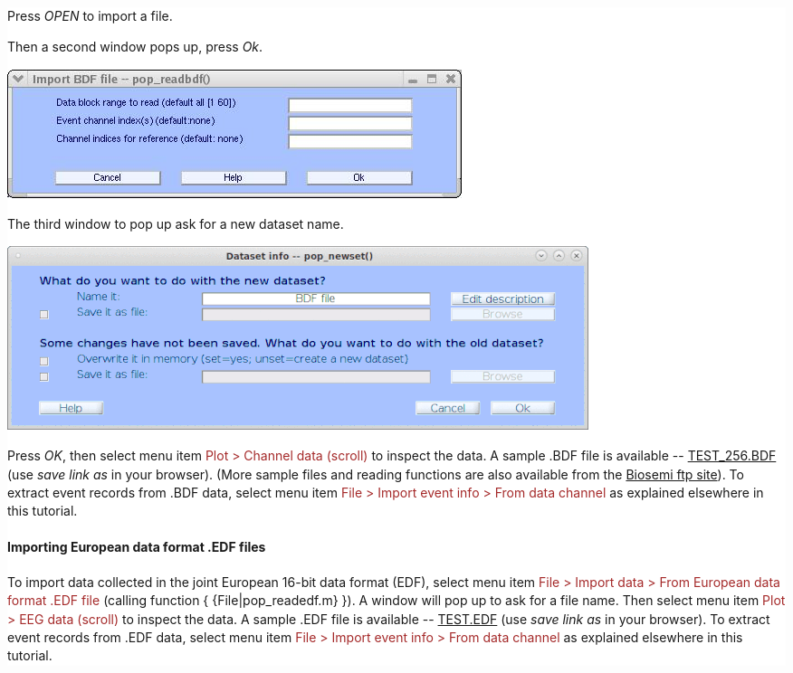 

Press *OPEN* to import a file.

Then a second window pops up, press *Ok*.



![Image:Ii12pop_readbdf.jpg](/assets/images/Ii12pop_readbdf.jpg)



The third window to pop up ask for a new dataset name.



![Image:Pop_readbdf2.gif](/assets/images/Pop_readbdf2.gif)



Press *OK*, then select menu item <font color=brown>Plot \> Channel data
(scroll)</font> to inspect the data. A sample .BDF file is available --
[TEST_256.BDF](http://sccn.ucsd.edu/eeglab/download/TEST_256.BDF) (use
*save link as* in your browser). (More sample files and reading
functions are also available from the [Biosemi ftp
site](ftp://194.109.194.84/Biosemi/BDF/)). To extract event records from
.BDF data, select menu item <font color=brown>File \> Import event info
\> From data channel</font> as explained elsewhere in this tutorial.

#### Importing European data format .EDF files

To import data collected in the joint European 16-bit data format (EDF),
select menu item <font color=brown>File \> Import data \> From European
data format .EDF file</font> (calling function { {File\|pop_readedf.m}
}). A window will pop up to ask for a file name. Then select menu item
<font color=brown>Plot \> EEG data (scroll)</font> to inspect the data.
A sample .EDF file is available --
[TEST.EDF](http://sccn.ucsd.edu/eeglab/download/TEST.EDF) (use *save
link as* in your browser). To extract event records from .EDF data,
select menu item <font color=brown>File \> Import event info \> From
data channel</font> as explained elsewhere in this tutorial.
